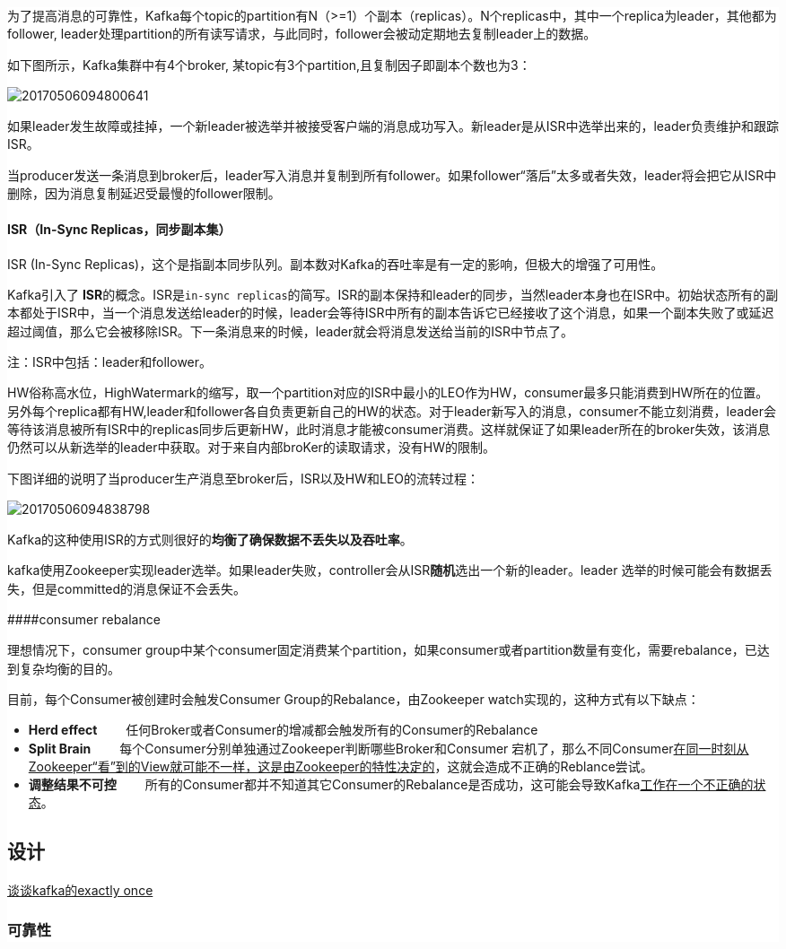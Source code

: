 为了提高消息的可靠性，Kafka每个topic的partition有N（>=1）个副本（replicas）。N个replicas中，其中一个replica为leader，其他都为follower, leader处理partition的所有读写请求，与此同时，follower会被动定期地去复制leader上的数据。

如下图所示，Kafka集群中有4个broker, 某topic有3个partition,且复制因子即副本个数也为3：

![20170506094800641](http://incdn1.b0.upaiyun.com/2017/06/042c0f680d328e59f163d0eca9eecab4.png)

如果leader发生故障或挂掉，一个新leader被选举并被接受客户端的消息成功写入。新leader是从ISR中选举出来的，leader负责维护和跟踪ISR。

当producer发送一条消息到broker后，leader写入消息并复制到所有follower。如果follower“落后”太多或者失效，leader将会把它从ISR中删除，因为消息复制延迟受最慢的follower限制。

#### ISR（In-Sync Replicas，同步副本集）

ISR (In-Sync Replicas)，这个是指副本同步队列。副本数对Kafka的吞吐率是有一定的影响，但极大的增强了可用性。

Kafka引入了 **ISR**的概念。ISR是`in-sync replicas`的简写。ISR的副本保持和leader的同步，当然leader本身也在ISR中。初始状态所有的副本都处于ISR中，当一个消息发送给leader的时候，leader会等待ISR中所有的副本告诉它已经接收了这个消息，如果一个副本失败了或延迟超过阈值，那么它会被移除ISR。下一条消息来的时候，leader就会将消息发送给当前的ISR中节点了。

注：ISR中包括：leader和follower。

HW俗称高水位，HighWatermark的缩写，取一个partition对应的ISR中最小的LEO作为HW，consumer最多只能消费到HW所在的位置。另外每个replica都有HW,leader和follower各自负责更新自己的HW的状态。对于leader新写入的消息，consumer不能立刻消费，leader会等待该消息被所有ISR中的replicas同步后更新HW，此时消息才能被consumer消费。这样就保证了如果leader所在的broker失效，该消息仍然可以从新选举的leader中获取。对于来自内部broKer的读取请求，没有HW的限制。

下图详细的说明了当producer生产消息至broker后，ISR以及HW和LEO的流转过程：

![20170506094838798](http://incdn1.b0.upaiyun.com/2017/06/664ca93b9de6d10977e81a31335f30de.png)

Kafka的这种使用ISR的方式则很好的**均衡了确保数据不丢失以及吞吐率**。

kafka使用Zookeeper实现leader选举。如果leader失败，controller会从ISR**随机**选出一个新的leader。leader 选举的时候可能会有数据丢失，但是committed的消息保证不会丢失。

####consumer rebalance

 理想情况下，consumer group中某个consumer固定消费某个partition，如果consumer或者partition数量有变化，需要rebalance，已达到复杂均衡的目的。

目前，每个Consumer被创建时会触发Consumer Group的Rebalance，由Zookeeper watch实现的，这种方式有以下缺点：

- **Herd effect**
  　　任何Broker或者Consumer的增减都会触发所有的Consumer的Rebalance
- **Split Brain**
  　　每个Consumer分别单独通过Zookeeper判断哪些Broker和Consumer 宕机了，那么不同Consumer[在同一时刻从Zookeeper“看”到的View就可能不一样，这是由Zookeeper的特性决定的](http://zookeeper.apache.org/doc/r3.1.2/zookeeperProgrammers.html#ch_zkGuarantees)，这就会造成不正确的Reblance尝试。
- **调整结果不可控**
  　　所有的Consumer都并不知道其它Consumer的Rebalance是否成功，这可能会导致Kafka[工作在一个不正确的状态](https://issues.apache.org/jira/browse/KAFKA-242)。

## 设计

[谈谈kafka的exactly once](https://kaimingwan.com/post/framworks/kafka/tan-tan-kafkade-exactly-once)

### 可靠性
